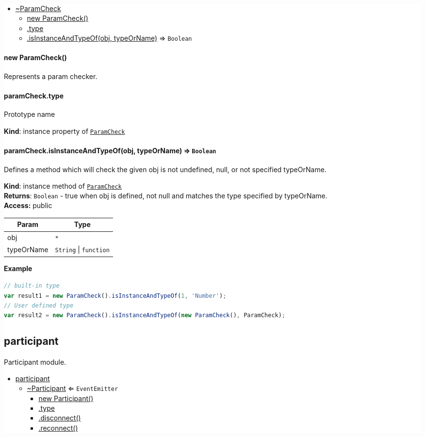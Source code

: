 * [~ParamCheck](#module_ParamCheck..ParamCheck)
    * [new ParamCheck()](#new_module_ParamCheck..ParamCheck_new)
    * [.type](#module_ParamCheck..ParamCheck+type)
    * [.isInstanceAndTypeOf(obj, typeOrName)](#module_ParamCheck..ParamCheck+isInstanceAndTypeOf) ⇒ <code>Boolean</code>

<a name="new_module_ParamCheck..ParamCheck_new"></a>

#### new ParamCheck()
Represents a param checker.

<a name="module_ParamCheck..ParamCheck+type"></a>

#### paramCheck.type
Prototype name

**Kind**: instance property of <code>[ParamCheck](#module_ParamCheck..ParamCheck)</code>  
<a name="module_ParamCheck..ParamCheck+isInstanceAndTypeOf"></a>

#### paramCheck.isInstanceAndTypeOf(obj, typeOrName) ⇒ <code>Boolean</code>
Defines a method which will check the given obj is not undefined, null, or not
specified typeOrName.

**Kind**: instance method of <code>[ParamCheck](#module_ParamCheck..ParamCheck)</code>  
**Returns**: <code>Boolean</code> - true when obj is defined, not null and matches the type specified by typeOrName.  
**Access:** public  

| Param | Type |
| --- | --- |
| obj | <code>\*</code> | 
| typeOrName | <code>String</code> &#124; <code>function</code> | 

**Example**  
```js
// built-in type
var result1 = new ParamCheck().isInstanceAndTypeOf(1, 'Number');
// User defined type
var result2 = new ParamCheck().isInstanceAndTypeOf(new ParamCheck(), ParamCheck);
```
<a name="module_participant"></a>

## participant
Participant module.


* [participant](#module_participant)
    * [~Participant](#module_participant..Participant) ⇐ <code>EventEmitter</code>
        * [new Participant()](#new_module_participant..Participant_new)
        * [.type](#module_participant..Participant+type)
        * [.disconnect()](#module_participant..Participant+disconnect)
        * [.reconnect()](#module_participant..Participant+reconnect)

